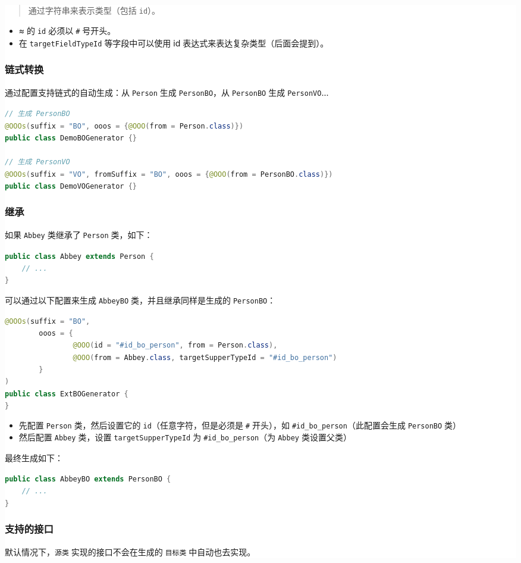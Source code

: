 > 通过字符串来表示类型（包括 `id`）。

- ≈ 的 `id` 必须以 `#` 号开头。
- 在 `targetFieldTypeId` 等字段中可以使用 id 表达式来表达复杂类型（后面会提到）。

### 链式转换

通过配置支持链式的自动生成：从 `Person` 生成 `PersonBO`，从 `PersonBO` 生成 `PersonVO`...

```java
// 生成 PersonBO
@OOOs(suffix = "BO", ooos = {@OOO(from = Person.class)})
public class DemoBOGenerator {}

// 生成 PersonVO
@OOOs(suffix = "VO", fromSuffix = "BO", ooos = {@OOO(from = PersonBO.class)})
public class DemoVOGenerator {}
```

### 继承

如果 `Abbey` 类继承了 `Person` 类，如下：

```java
public class Abbey extends Person {
    // ...
}
```

可以通过以下配置来生成 `AbbeyBO` 类，并且继承同样是生成的 `PersonBO`：

```java
@OOOs(suffix = "BO",
        ooos = {
                @OOO(id = "#id_bo_person", from = Person.class),
                @OOO(from = Abbey.class, targetSupperTypeId = "#id_bo_person")
        }
)
public class ExtBOGenerator {
}
```

- 先配置 `Person` 类，然后设置它的 `id`（任意字符，但是必须是 `#` 开头），如 `#id_bo_person`（此配置会生成 `PersonBO` 类）
- 然后配置 `Abbey` 类，设置 `targetSupperTypeId` 为 `#id_bo_person`（为 `Abbey` 类设置父类）

最终生成如下：

```java
public class AbbeyBO extends PersonBO {
    // ...
}
```

### 支持的接口

默认情况下，`源类` 实现的接口不会在生成的 `目标类` 中自动也去实现。
